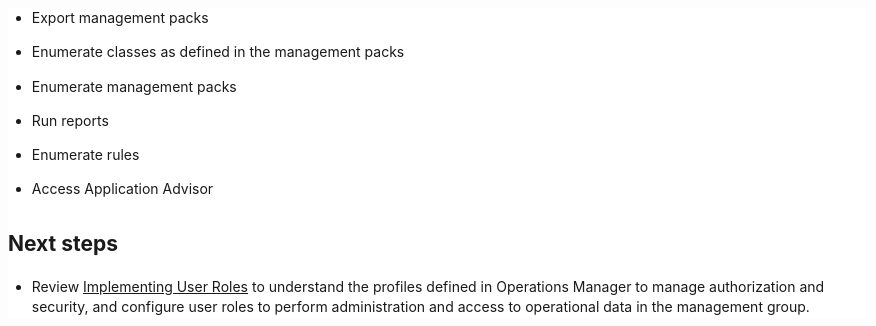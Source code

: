 -   Export management packs  
  
-   Enumerate classes as defined in the management packs  
  
-   Enumerate management packs  
  
-   Run reports  
  
-   Enumerate rules  
  
-   Access Application Advisor  
  
## Next steps

- Review [Implementing User Roles](implementing-user-roles.md) to understand the profiles defined in Operations Manager to manage authorization and security, and configure user roles to perform administration and access to operational data in the management group. 



  
